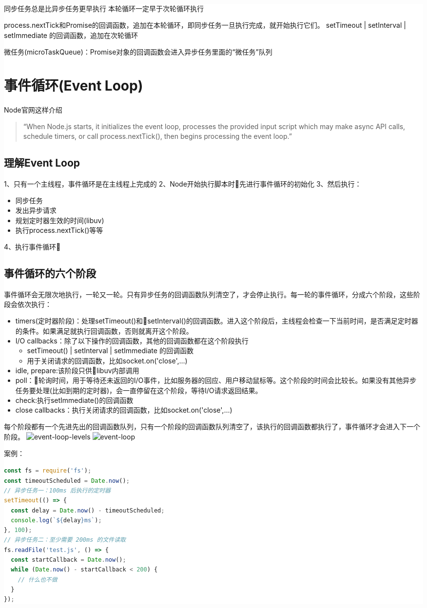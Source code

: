 同步任务总是比异步任务更早执行
本轮循环一定早于次轮循环执行

process.nextTick和Promise的回调函数，追加在本轮循环，即同步任务一旦执行完成，就开始执行它们。
setTimeout | setInterval | setImmediate 的回调函数，追加在次轮循环

微任务(microTaskQueue)：Promise对象的回调函数会进入异步任务里面的“微任务”队列

# 事件循环(Event Loop)

Node官网这样介绍
> “When Node.js starts, it initializes the event loop, processes the provided input script which may make async API calls, schedule timers, or call process.nextTick(), then begins processing the event loop.”

## 理解Event Loop

1、只有一个主线程，事件循环是在主线程上完成的
2、Node开始执行脚本时先进行事件循环的初始化
3、然后执行：

+ 同步任务
+ 发出异步请求
+ 规划定时器生效的时间(libuv)
+ 执行process.nextTick()等等

4、执行事件循环

## 事件循环的六个阶段

事件循环会无限次地执行，一轮又一轮。只有异步任务的回调函数队列清空了，才会停止执行。每一轮的事件循环，分成六个阶段，这些阶段会依次执行：

+ timers(定时器阶段)：处理setTimeout()和setInterval()的回调函数。进入这个阶段后，主线程会检查一下当前时间，是否满足定时器的条件。如果满足就执行回调函数，否则就离开这个阶段。
+ I/O callbacks：除了以下操作的回调函数，其他的回调函数都在这个阶段执行
  + setTimeout() | setInterval | setImmediate 的回调函数
  + 用于关闭请求的回调函数，比如socket.on('close',...)
+ idle, prepare:该阶段只供libuv内部调用
+ poll：轮询时间，用于等待还未返回的I/O事件，比如服务器的回应、用户移动鼠标等。这个阶段的时间会比较长。如果没有其他异步任务要处理(比如到期的定时器)，会一直停留在这个阶段，等待I/O请求返回结果。
+ check:执行setImmediate()的回调函数
+ close callbacks：执行关闭请求的回调函数，比如socket.on('close',...)

每个阶段都有一个先进先出的回调函数队列，只有一个阶段的回调函数队列清空了，该执行的回调函数都执行了，事件循环才会进入下一个阶段。
![event-loop-levels](../assets/event-loop-levels.webp)
![event-loop](../assets/event-loop.webp)

案例：

```javascript
const fs = require('fs');
const timeoutScheduled = Date.now();
// 异步任务一：100ms 后执行的定时器
setTimeout(() => {
  const delay = Date.now() - timeoutScheduled;
  console.log(`${delay}ms`);
}, 100);
// 异步任务二：至少需要 200ms 的文件读取
fs.readFile('test.js', () => {
  const startCallback = Date.now();
  while (Date.now() - startCallback < 200) {
    // 什么也不做
  }
});
```
